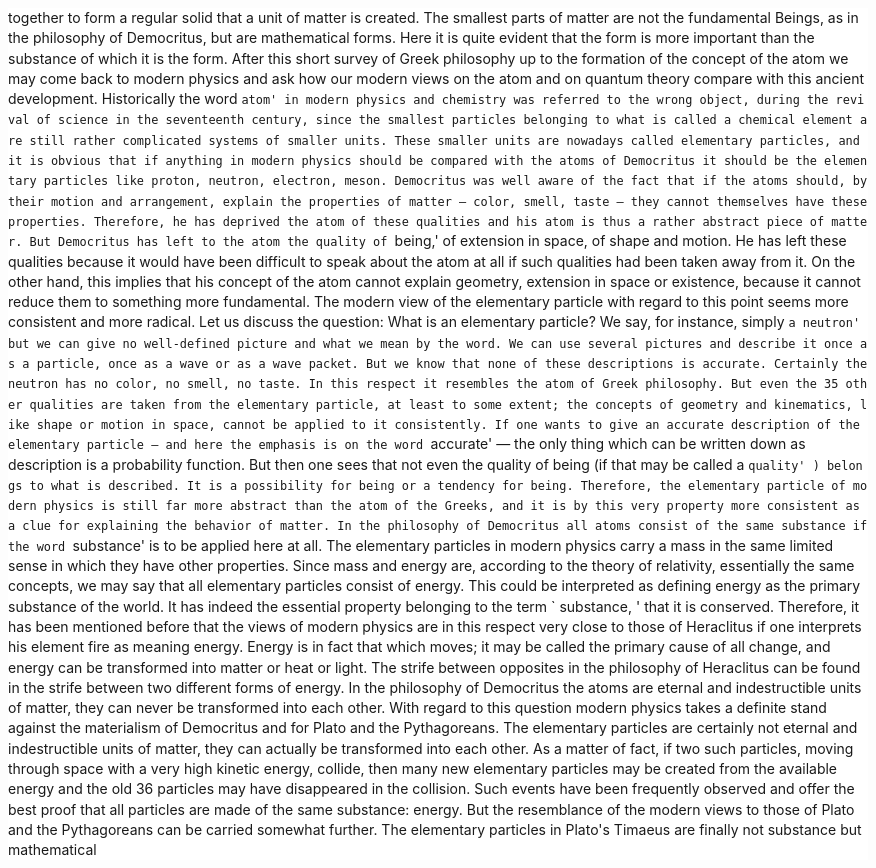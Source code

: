 together to form a regular solid that a unit of matter is created. The smallest parts of matter are
not the fundamental Beings, as in the philosophy of Democritus, but are mathematical forms.
Here it is quite evident that the form is more important than the substance of which it is the
form.
After this short survey of Greek philosophy up to the formation of the concept of the atom we
may come back to modern physics and ask how our modern views on the atom and on quantum
theory compare with this ancient development. Historically the word `atom' in modern physics
and chemistry was referred to the wrong object, during the revival of science in the seventeenth
century, since the smallest particles belonging to what is called a chemical element are still rather
complicated systems of smaller units. These smaller units are nowadays called elementary
particles, and it is obvious that if anything in modern physics should be compared with the atoms
of Democritus it should be the elementary particles like proton, neutron, electron, meson.
Democritus was well aware of the fact that if the atoms should, by their motion and
arrangement, explain the properties of matter – color, smell, taste – they cannot themselves have
these properties. Therefore, he has deprived the atom of these qualities and his atom is thus a
rather abstract piece of matter. But Democritus has left to the atom the quality of `being,' of
extension in space, of shape and motion. He has left these qualities because it would have been 
difficult to speak about the atom at all if such qualities had been taken away from it. On the other
hand, this implies that his concept of the atom cannot explain geometry, extension in space or
existence, because it cannot reduce them to something more fundamental. The modern view of
the elementary particle with regard to this point seems more consistent and more radical. Let us
discuss the question: What is an elementary particle? We say, for instance, simply `a neutron'
but we can give no well-defined picture and what we mean by the word. We can use several
pictures and describe it once as a particle, once as a wave or as a wave packet. But we know that
none of these descriptions is accurate. Certainly the neutron has no color, no smell, no taste. In
this respect it resembles the atom of Greek philosophy. But even the
35
other qualities are taken from the elementary particle, at least to some extent; the concepts of
geometry and kinematics, like shape or motion in space, cannot be applied to it consistently. If
one wants to give an accurate description of the elementary particle — and here the emphasis is on
the word `accurate' — the only thing which can be written down as description is a probability
function. But then one sees that not even the quality of being (if that may be called a `quality'
)
belongs to what is described. It is a possibility for being or a tendency for being. Therefore, the
elementary particle of modern physics is still far more abstract than the atom of the Greeks, and
it is by this very property more consistent as a clue for explaining the behavior of matter.
In the philosophy of Democritus all atoms consist of the same substance if the word
`substance' is to be applied here at all. The elementary particles in modern physics carry a mass
in the same limited sense in which they have other properties. Since mass and energy are,
according to the theory of relativity, essentially the same concepts, we may say that all
elementary particles consist of energy. This could be interpreted as defining energy as the primary
substance of the world. It has indeed the essential property belonging to the term `
substance,
'
that it is conserved. Therefore, it has been mentioned before that the views of modern physics are
in this respect very close to those of Heraclitus if one interprets his element fire as meaning
energy. Energy is in fact that which moves; it may be called the primary cause of all change, and
energy can be transformed into matter or heat or light. The strife between opposites in the
philosophy of Heraclitus can be found in the strife between two different forms of energy.
In the philosophy of Democritus the atoms are eternal and indestructible units of matter, they
can never be transformed into each other. With regard to this question modern physics takes a
definite stand against the materialism of Democritus and for Plato and the Pythagoreans. The
elementary particles are certainly not eternal and indestructible units of matter, they can actually
be transformed into each other. As a matter of fact, if two such particles, moving through space
with a very high kinetic energy, collide, then many new elementary particles may be created from
the available energy and the old
36
particles may have disappeared in the collision. Such events have been frequently observed and
offer the best proof that all particles are made of the same substance: energy. But the
resemblance of the modern views to those of Plato and the Pythagoreans can be carried somewhat
further. The elementary particles in Plato's Timaeus are finally not substance but mathematical